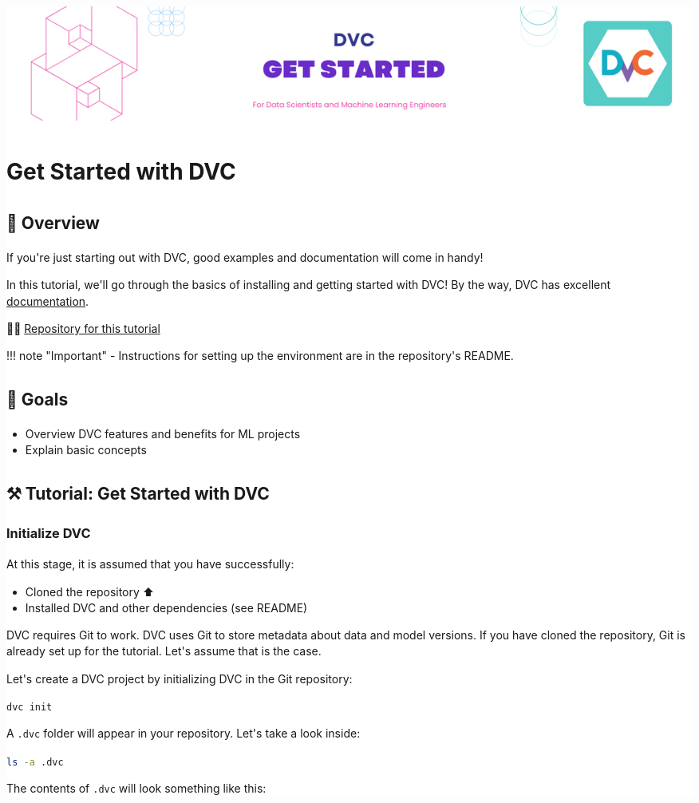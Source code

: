 ![Untitled](images/dvc-1.png)

# Get Started with DVC

## **👀 Overview**

If you're just starting out with DVC, good examples and documentation will come in handy!

In this tutorial, we'll go through the basics of installing and getting started with DVC! By the way, DVC has excellent [documentation](https://dvc.org/doc/start).

🧑‍💻 [Repository for this tutorial](https://github.com/mlrepa/dvc-1-get-started)

!!! note "Important"
    - Instructions for setting up the environment are in the repository's README.

## **🎯 Goals**

- Overview DVC features and benefits for ML projects
- Explain basic concepts

## **⚒️ Tutorial: Get Started with DVC**

### **Initialize DVC**

At this stage, it is assumed that you have successfully:

- Cloned the repository ⬆️
- Installed DVC and other dependencies (see README)

DVC requires Git to work. DVC uses Git to store metadata about data and model versions. If you have cloned the repository, Git is already set up for the tutorial. Let's assume that is the case.

Let's create a DVC project by initializing DVC in the Git repository:

```bash
dvc init
```

A `.dvc` folder will appear in your repository. Let's take a look inside:

```bash
ls -a .dvc
```

The contents of `.dvc` will look something like this:
